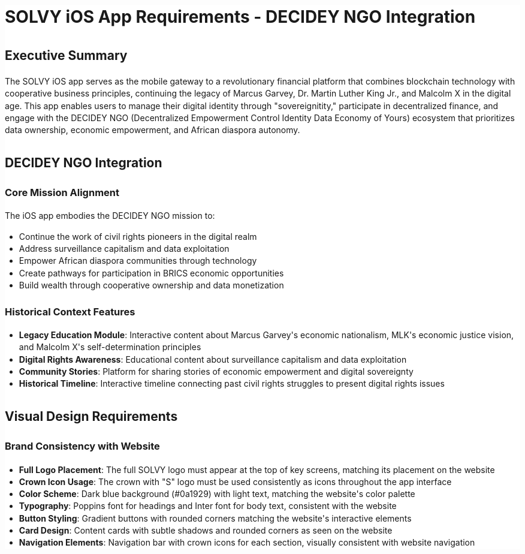 # SOLVY iOS App Requirements - DECIDEY NGO Integration

## Executive Summary

The SOLVY iOS app serves as the mobile gateway to a revolutionary financial platform that combines blockchain technology with cooperative business principles, continuing the legacy of Marcus Garvey, Dr. Martin Luther King Jr., and Malcolm X in the digital age. This app enables users to manage their digital identity through "sovereignitity," participate in decentralized finance, and engage with the DECIDEY NGO (Decentralized Empowerment Control Identity Data Economy of Yours) ecosystem that prioritizes data ownership, economic empowerment, and African diaspora autonomy.

## DECIDEY NGO Integration

### Core Mission Alignment
The iOS app embodies the DECIDEY NGO mission to:
- Continue the work of civil rights pioneers in the digital realm
- Address surveillance capitalism and data exploitation
- Empower African diaspora communities through technology
- Create pathways for participation in BRICS economic opportunities
- Build wealth through cooperative ownership and data monetization

### Historical Context Features
- **Legacy Education Module**: Interactive content about Marcus Garvey's economic nationalism, MLK's economic justice vision, and Malcolm X's self-determination principles
- **Digital Rights Awareness**: Educational content about surveillance capitalism and data exploitation
- **Community Stories**: Platform for sharing stories of economic empowerment and digital sovereignty
- **Historical Timeline**: Interactive timeline connecting past civil rights struggles to present digital rights issues

## Visual Design Requirements

### Brand Consistency with Website
- **Full Logo Placement**: The full SOLVY logo must appear at the top of key screens, matching its placement on the website
- **Crown Icon Usage**: The crown with "S" logo must be used consistently as icons throughout the app interface
- **Color Scheme**: Dark blue background (#0a1929) with light text, matching the website's color palette
- **Typography**: Poppins font for headings and Inter font for body text, consistent with the website
- **Button Styling**: Gradient buttons with rounded corners matching the website's interactive elements
- **Card Design**: Content cards with subtle shadows and rounded corners as seen on the website
- **Navigation Elements**: Navigation bar with crown icons for each section, visually consistent with website navigation
